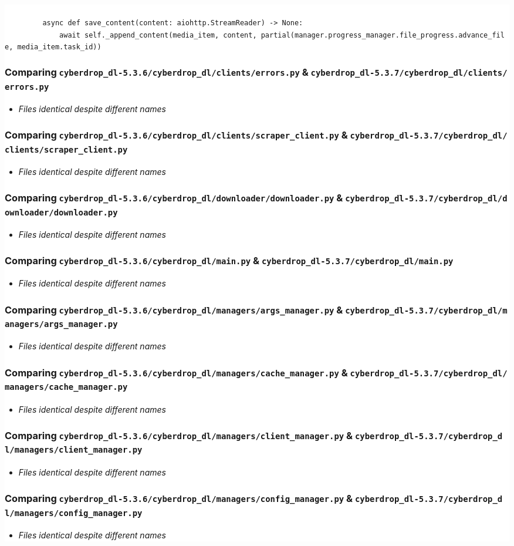 ```diff
         
         async def save_content(content: aiohttp.StreamReader) -> None:
             await self._append_content(media_item, content, partial(manager.progress_manager.file_progress.advance_file, media_item.task_id))
```

### Comparing `cyberdrop_dl-5.3.6/cyberdrop_dl/clients/errors.py` & `cyberdrop_dl-5.3.7/cyberdrop_dl/clients/errors.py`

 * *Files identical despite different names*

### Comparing `cyberdrop_dl-5.3.6/cyberdrop_dl/clients/scraper_client.py` & `cyberdrop_dl-5.3.7/cyberdrop_dl/clients/scraper_client.py`

 * *Files identical despite different names*

### Comparing `cyberdrop_dl-5.3.6/cyberdrop_dl/downloader/downloader.py` & `cyberdrop_dl-5.3.7/cyberdrop_dl/downloader/downloader.py`

 * *Files identical despite different names*

### Comparing `cyberdrop_dl-5.3.6/cyberdrop_dl/main.py` & `cyberdrop_dl-5.3.7/cyberdrop_dl/main.py`

 * *Files identical despite different names*

### Comparing `cyberdrop_dl-5.3.6/cyberdrop_dl/managers/args_manager.py` & `cyberdrop_dl-5.3.7/cyberdrop_dl/managers/args_manager.py`

 * *Files identical despite different names*

### Comparing `cyberdrop_dl-5.3.6/cyberdrop_dl/managers/cache_manager.py` & `cyberdrop_dl-5.3.7/cyberdrop_dl/managers/cache_manager.py`

 * *Files identical despite different names*

### Comparing `cyberdrop_dl-5.3.6/cyberdrop_dl/managers/client_manager.py` & `cyberdrop_dl-5.3.7/cyberdrop_dl/managers/client_manager.py`

 * *Files identical despite different names*

### Comparing `cyberdrop_dl-5.3.6/cyberdrop_dl/managers/config_manager.py` & `cyberdrop_dl-5.3.7/cyberdrop_dl/managers/config_manager.py`

 * *Files identical despite different names*
